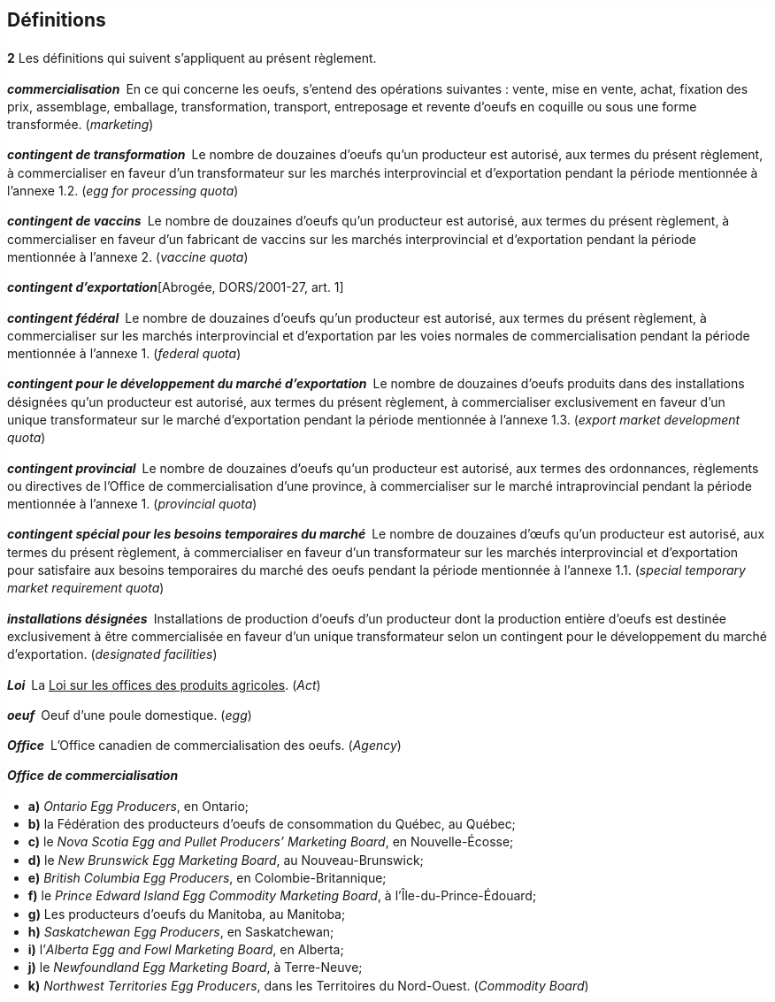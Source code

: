 
## Définitions


**2** Les définitions qui suivent s’appliquent au présent règlement.

***commercialisation*** En ce qui concerne les oeufs, s’entend des opérations suivantes : vente, mise en vente, achat, fixation des prix, assemblage, emballage, transformation, transport, entreposage et revente d’oeufs en coquille ou sous une forme transformée. (*marketing*)

***contingent de transformation*** Le nombre de douzaines d’oeufs qu’un producteur est autorisé, aux termes du présent règlement, à commercialiser en faveur d’un transformateur sur les marchés interprovincial et d’exportation pendant la période mentionnée à l’annexe 1.2. (*egg for processing quota*)

***contingent de vaccins*** Le nombre de douzaines d’oeufs qu’un producteur est autorisé, aux termes du présent règlement, à commercialiser en faveur d’un fabricant de vaccins sur les marchés interprovincial et d’exportation pendant la période mentionnée à l’annexe 2. (*vaccine quota*)

***contingent d’exportation***[Abrogée, DORS/2001-27, art. 1]

***contingent fédéral*** Le nombre de douzaines d’oeufs qu’un producteur est autorisé, aux termes du présent règlement, à commercialiser sur les marchés interprovincial et d’exportation par les voies normales de commercialisation pendant la période mentionnée à l’annexe 1. (*federal quota*)

***contingent pour le développement du marché d’exportation*** Le nombre de douzaines d’oeufs produits dans des installations désignées qu’un producteur est autorisé, aux termes du présent règlement, à commercialiser exclusivement en faveur d’un unique transformateur sur le marché d’exportation pendant la période mentionnée à l’annexe 1.3. (*export market development quota*)

***contingent provincial*** Le nombre de douzaines d’oeufs qu’un producteur est autorisé, aux termes des ordonnances, règlements ou directives de l’Office de commercialisation d’une province, à commercialiser sur le marché intraprovincial pendant la période mentionnée à l’annexe 1. (*provincial quota*)

***contingent spécial pour les besoins temporaires du marché*** Le nombre de douzaines d’œufs qu’un producteur est autorisé, aux termes du présent règlement, à commercialiser en faveur d’un transformateur sur les marchés interprovincial et d’exportation pour satisfaire aux besoins temporaires du marché des oeufs pendant la période mentionnée à l’annexe 1.1. (*special temporary market requirement quota*)

***installations désignées*** Installations de production d’oeufs d’un producteur dont la production entière d’oeufs est destinée exclusivement à être commercialisée en faveur d’un unique transformateur selon un contingent pour le développement du marché d’exportation. (*designated facilities*)

***Loi*** La [Loi sur les offices des produits agricoles](/fr/Lois/Lois%20révisées%20du%20Canada/F/F-4.md). (*Act*)

***oeuf*** Oeuf d’une poule domestique. (*egg*)

***Office*** L’Office canadien de commercialisation des oeufs. (*Agency*)

***Office de commercialisation***
- **a)** *Ontario Egg Producers*, en Ontario;
- **b)** la Fédération des producteurs d’oeufs de consommation du Québec, au Québec;
- **c)** le *Nova Scotia Egg and Pullet Producers’ Marketing Board*, en Nouvelle-Écosse;
- **d)** le *New Brunswick Egg Marketing Board*, au Nouveau-Brunswick;
- **e)** *British Columbia Egg Producers*, en Colombie-Britannique;
- **f)** le *Prince Edward Island Egg Commodity Marketing Board*, à l’Île-du-Prince-Édouard;
- **g)** Les producteurs d’oeufs du Manitoba, au Manitoba;
- **h)** *Saskatchewan Egg Producers*, en Saskatchewan;
- **i)** l’*Alberta Egg and Fowl Marketing Board*, en Alberta;
- **j)** le *Newfoundland Egg Marketing Board*, à Terre-Neuve;
- **k)** *Northwest Territories Egg Producers*, dans les Territoires du Nord-Ouest. (*Commodity Board*)

